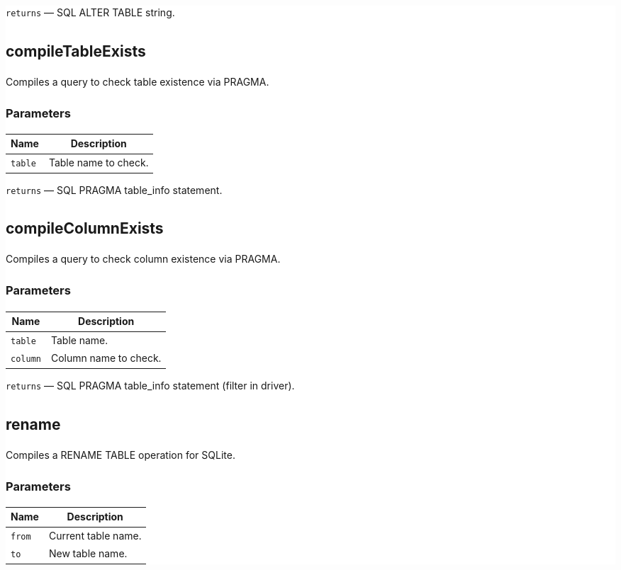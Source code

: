   `returns` — SQL ALTER TABLE string.



## compileTableExists


Compiles a query to check table existence via PRAGMA.


### Parameters

| Name | Description |
|------|-------------|
| `table` | Table name to check. |




  `returns` — SQL PRAGMA table_info statement.



## compileColumnExists


Compiles a query to check column existence via PRAGMA.


### Parameters

| Name | Description |
|------|-------------|
| `table` | Table name. |
| `column` | Column name to check. |




  `returns` — SQL PRAGMA table_info statement (filter in driver).



## rename


Compiles a RENAME TABLE operation for SQLite.


### Parameters

| Name | Description |
|------|-------------|
| `from` | Current table name. |
| `to` | New table name. |





